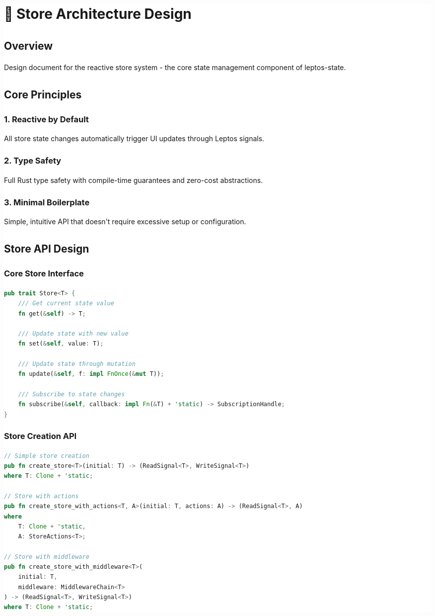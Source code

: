 # 🏪 Store Architecture Design

## Overview
Design document for the reactive store system - the core state management component of leptos-state.

## Core Principles

### 1. Reactive by Default
All store state changes automatically trigger UI updates through Leptos signals.

### 2. Type Safety
Full Rust type safety with compile-time guarantees and zero-cost abstractions.

### 3. Minimal Boilerplate
Simple, intuitive API that doesn't require excessive setup or configuration.

## Store API Design

### Core Store Interface

```rust
pub trait Store<T> {
    /// Get current state value
    fn get(&self) -> T;
    
    /// Update state with new value
    fn set(&self, value: T);
    
    /// Update state through mutation
    fn update(&self, f: impl FnOnce(&mut T));
    
    /// Subscribe to state changes
    fn subscribe(&self, callback: impl Fn(&T) + 'static) -> SubscriptionHandle;
}
```

### Store Creation API

```rust
// Simple store creation
pub fn create_store<T>(initial: T) -> (ReadSignal<T>, WriteSignal<T>)
where T: Clone + 'static;

// Store with actions
pub fn create_store_with_actions<T, A>(initial: T, actions: A) -> (ReadSignal<T>, A)
where 
    T: Clone + 'static,
    A: StoreActions<T>;

// Store with middleware
pub fn create_store_with_middleware<T>(
    initial: T, 
    middleware: MiddlewareChain<T>
) -> (ReadSignal<T>, WriteSignal<T>)
where T: Clone + 'static;
```
